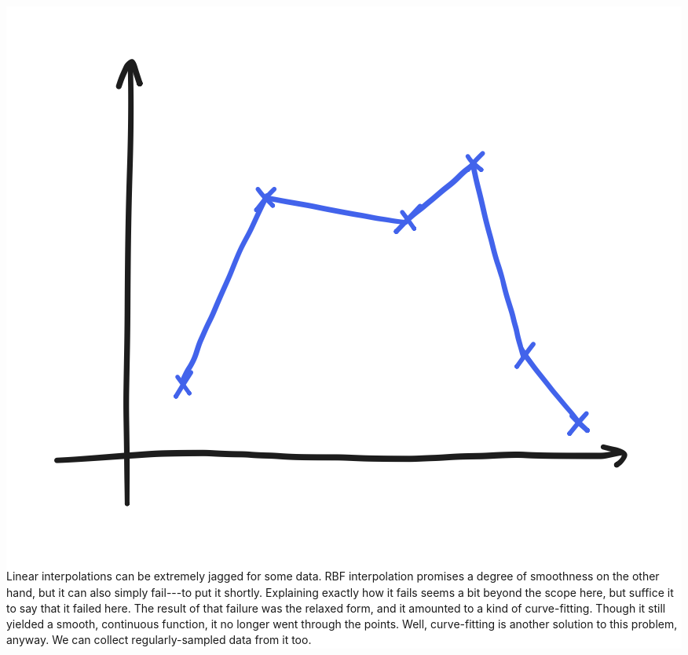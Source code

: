<img src="/images/2023-05-26/figure3.png" alt="linear interpolation"/>
</figure>

Linear interpolations can be extremely jagged for some data. RBF interpolation promises a degree of smoothness on the other hand, but it can also simply fail---to put it shortly. Explaining exactly how it fails seems a bit beyond the scope here, but suffice it to say that it failed here. The result of that failure was the relaxed form, and it amounted to a kind of curve-fitting. Though it still yielded a smooth, continuous function, it no longer went through the points. Well, curve-fitting is another solution to this problem, anyway. We can collect regularly-sampled data from it too.

<figure>